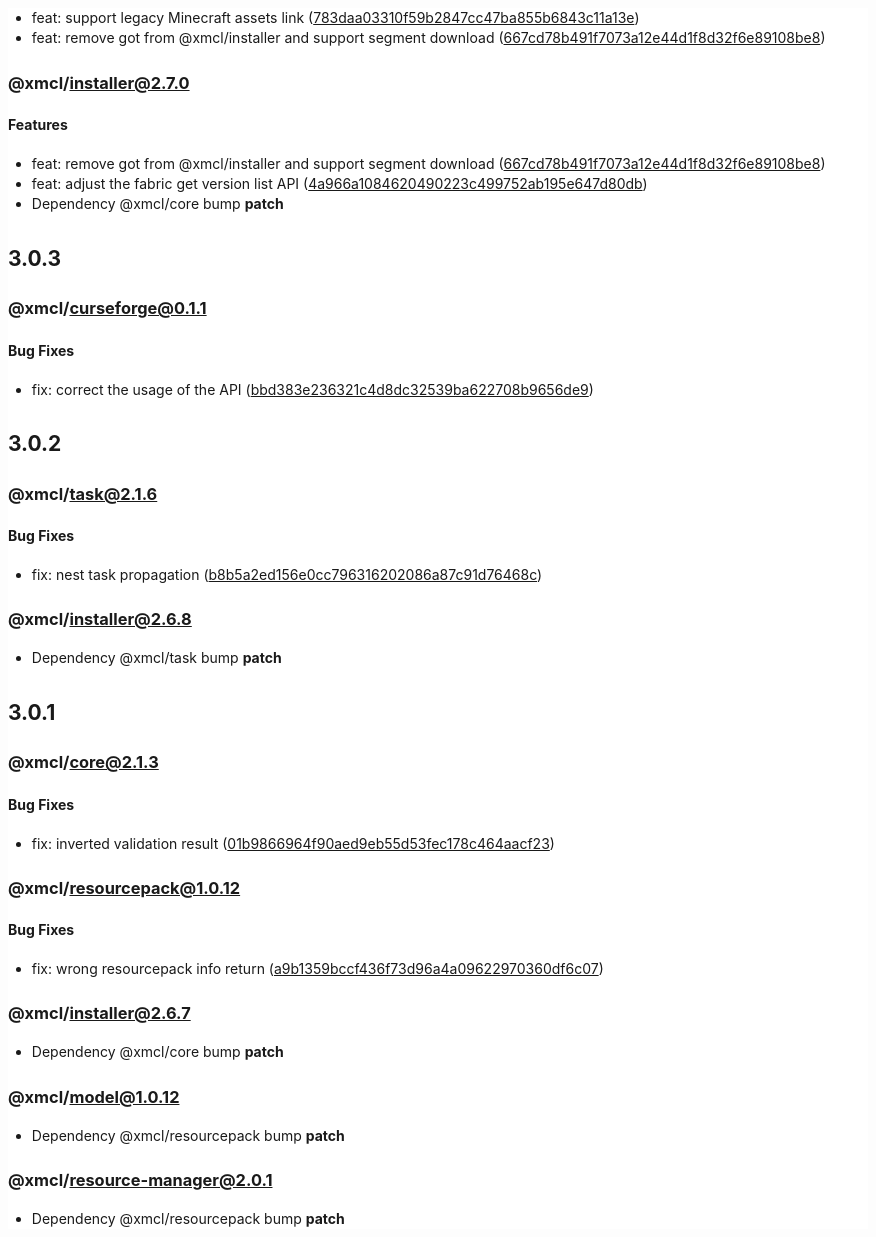 - feat: support legacy Minecraft assets link ([783daa03310f59b2847cc47ba855b6843c11a13e](https://github.com/voxelum/minecraft-launcher-core-node/commit/783daa03310f59b2847cc47ba855b6843c11a13e))
- feat: remove got from @xmcl/installer and support segment download ([667cd78b491f7073a12e44d1f8d32f6e89108be8](https://github.com/voxelum/minecraft-launcher-core-node/commit/667cd78b491f7073a12e44d1f8d32f6e89108be8))
### @xmcl/installer@2.7.0
#### Features

- feat: remove got from @xmcl/installer and support segment download ([667cd78b491f7073a12e44d1f8d32f6e89108be8](https://github.com/voxelum/minecraft-launcher-core-node/commit/667cd78b491f7073a12e44d1f8d32f6e89108be8))
- feat: adjust the fabric get version list API ([4a966a1084620490223c499752ab195e647d80db](https://github.com/voxelum/minecraft-launcher-core-node/commit/4a966a1084620490223c499752ab195e647d80db))
- Dependency @xmcl/core bump **patch**


## 3.0.3
### @xmcl/curseforge@0.1.1
#### Bug Fixes

- fix: correct the usage of the API ([bbd383e236321c4d8dc32539ba622708b9656de9](https://github.com/voxelum/minecraft-launcher-core-node/commit/bbd383e236321c4d8dc32539ba622708b9656de9))


## 3.0.2
### @xmcl/task@2.1.6
#### Bug Fixes

- fix: nest task propagation ([b8b5a2ed156e0cc796316202086a87c91d76468c](https://github.com/voxelum/minecraft-launcher-core-node/commit/b8b5a2ed156e0cc796316202086a87c91d76468c))
### @xmcl/installer@2.6.8
- Dependency @xmcl/task bump **patch**


## 3.0.1
### @xmcl/core@2.1.3
#### Bug Fixes

- fix: inverted validation result ([01b9866964f90aed9eb55d53fec178c464aacf23](https://github.com/voxelum/minecraft-launcher-core-node/commit/01b9866964f90aed9eb55d53fec178c464aacf23))
### @xmcl/resourcepack@1.0.12
#### Bug Fixes

- fix: wrong resourcepack info return ([a9b1359bccf436f73d96a4a09622970360df6c07](https://github.com/voxelum/minecraft-launcher-core-node/commit/a9b1359bccf436f73d96a4a09622970360df6c07))
### @xmcl/installer@2.6.7
- Dependency @xmcl/core bump **patch**
### @xmcl/model@1.0.12
- Dependency @xmcl/resourcepack bump **patch**
### @xmcl/resource-manager@2.0.1
- Dependency @xmcl/resourcepack bump **patch**
